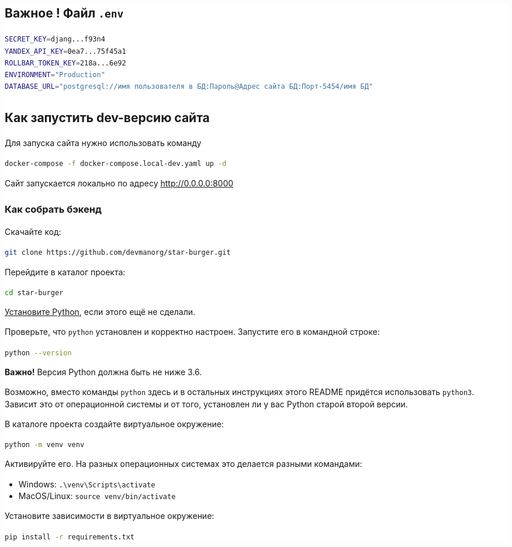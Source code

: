 ## Важное ! Файл `.env`
```sh
SECRET_KEY=djang...f93n4
YANDEX_API_KEY=0ea7...75f45a1
ROLLBAR_TOKEN_KEY=218a...6e92
ENVIRONMENT="Production"
DATABASE_URL="postgresql://имя пользователя в БД:Пароль@Адрес сайта БД:Порт-5454/имя БД"
```

## Как запустить dev-версию сайта

Для запуска сайта нужно использовать команду
```sh
docker-compose -f docker-compose.local-dev.yaml up -d
```
Сайт запускается локально по адресу http://0.0.0.0:8000


### Как собрать бэкенд

Скачайте код:
```sh
git clone https://github.com/devmanorg/star-burger.git
```

Перейдите в каталог проекта:
```sh
cd star-burger
```

[Установите Python](https://www.python.org/), если этого ещё не сделали.

Проверьте, что `python` установлен и корректно настроен. Запустите его в командной строке:
```sh
python --version
```
**Важно!** Версия Python должна быть не ниже 3.6.

Возможно, вместо команды `python` здесь и в остальных инструкциях этого README придётся использовать `python3`. Зависит это от операционной системы и от того, установлен ли у вас Python старой второй версии.

В каталоге проекта создайте виртуальное окружение:
```sh
python -m venv venv
```
Активируйте его. На разных операционных системах это делается разными командами:

- Windows: `.\venv\Scripts\activate`
- MacOS/Linux: `source venv/bin/activate`


Установите зависимости в виртуальное окружение:
```sh
pip install -r requirements.txt
```

